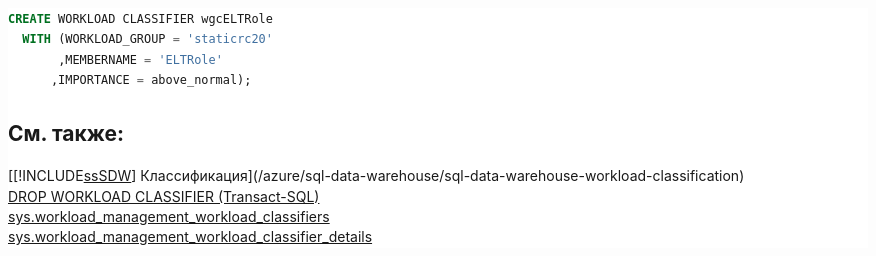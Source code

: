 ```sql
CREATE WORKLOAD CLASSIFIER wgcELTRole
  WITH (WORKLOAD_GROUP = 'staticrc20'
       ,MEMBERNAME = 'ELTRole'
      ,IMPORTANCE = above_normal);
```

## <a name="see-also"></a>См. также:

[[!INCLUDE[ssSDW](../../includes/sssdwfull-md.md)] Классификация](/azure/sql-data-warehouse/sql-data-warehouse-workload-classification)</br>
[DROP WORKLOAD CLASSIFIER &#40;Transact-SQL&#41;](../../t-sql/statements/drop-workload-classifier-transact-sql.md)</br>
[sys.workload_management_workload_classifiers](../../relational-databases/system-catalog-views/sys-workload-management-workload-classifiers-transact-sql.md)</br>
[sys.workload_management_workload_classifier_details](../../relational-databases/system-catalog-views/sys-workload-management-workload-classifier-details-transact-sql.md)

